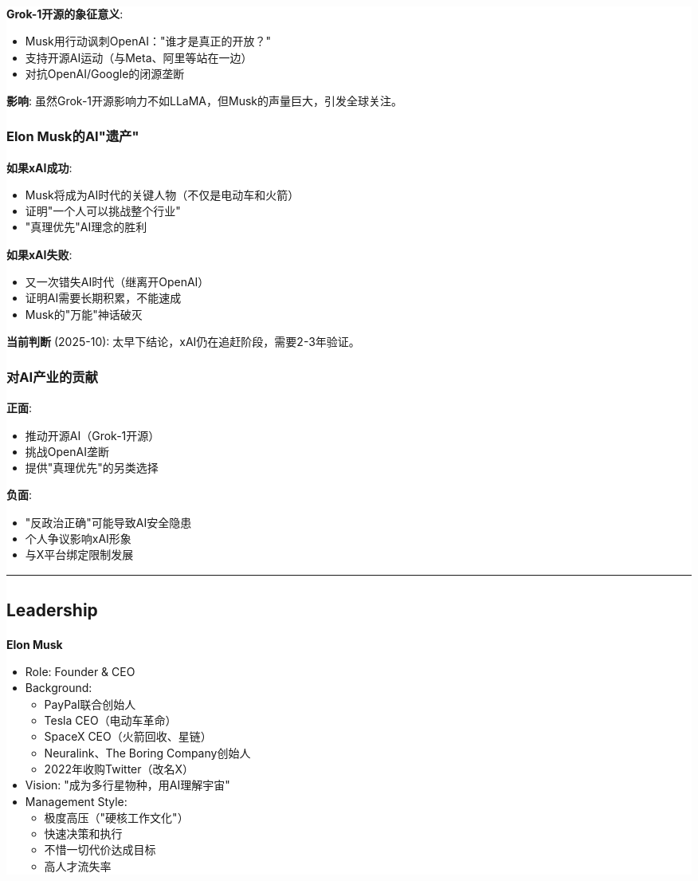 **Grok-1开源的象征意义**:
- Musk用行动讽刺OpenAI："谁才是真正的开放？"
- 支持开源AI运动（与Meta、阿里等站在一边）
- 对抗OpenAI/Google的闭源垄断

**影响**:
虽然Grok-1开源影响力不如LLaMA，但Musk的声量巨大，引发全球关注。

### Elon Musk的AI"遗产"

**如果xAI成功**:
- Musk将成为AI时代的关键人物（不仅是电动车和火箭）
- 证明"一个人可以挑战整个行业"
- "真理优先"AI理念的胜利

**如果xAI失败**:
- 又一次错失AI时代（继离开OpenAI）
- 证明AI需要长期积累，不能速成
- Musk的"万能"神话破灭

**当前判断** (2025-10):
太早下结论，xAI仍在追赶阶段，需要2-3年验证。

### 对AI产业的贡献

**正面**:
- 推动开源AI（Grok-1开源）
- 挑战OpenAI垄断
- 提供"真理优先"的另类选择

**负面**:
- "反政治正确"可能导致AI安全隐患
- 个人争议影响xAI形象
- 与X平台绑定限制发展

---

## Leadership

**Elon Musk**
- Role: Founder & CEO
- Background:
  - PayPal联合创始人
  - Tesla CEO（电动车革命）
  - SpaceX CEO（火箭回收、星链）
  - Neuralink、The Boring Company创始人
  - 2022年收购Twitter（改名X）
- Vision: "成为多行星物种，用AI理解宇宙"
- Management Style:
  - 极度高压（"硬核工作文化"）
  - 快速决策和执行
  - 不惜一切代价达成目标
  - 高人才流失率
